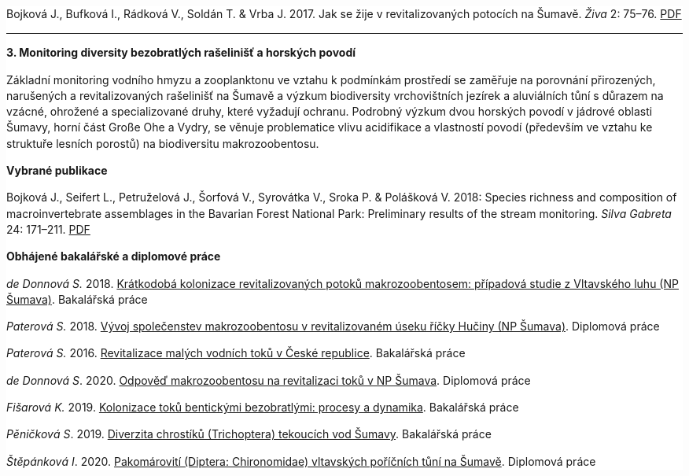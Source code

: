 Bojková J., Bufková I., Rádková V., Soldán T. & Vrba
J. 2017. Jak se žije v revitalizovaných potocích na
Šumavě. _Živa_ 2: 75–76. [PDF](http://ziva.avcr.cz/files/ziva/pdf/jak-se-zije-v-revitalizovanych-potocich-na-sumave.pdf)

</div>

- - -

**3. Monitoring diversity bezobratlých rašelinišť a horských povodí**

Základní monitoring vodního hmyzu a zooplanktonu ve vztahu k podmínkám prostředí se zaměřuje na
porovnání přirozených, narušených a revitalizovaných rašelinišť na Šumavě a výzkum biodiversity
vrchovištních jezírek a aluviálních tůní s důrazem na vzácné, ohrožené a specializované druhy, které vyžadují ochranu. Podrobný výzkum dvou horských povodí v jádrové oblasti Šumavy, horní část
Große Ohe a Vydry, se věnuje problematice vlivu acidifikace a vlastností povodí (především ve
vztahu ke struktuře lesních porostů) na biodiversitu
makrozoobentosu.

<div class="project-publication">

**Vybrané publikace**

Bojková J., Seifert L., Petruželová J., Šorfová V.,
Syrovátka V., Sroka P. & Polášková V. 2018: Species
richness and composition of macroinvertebrate
assemblages in the Bavarian Forest National Park:
Preliminary results of the stream monitoring. _Silva
Gabreta_ 24: 171–211. [PDF](http://www.npsumava.cz/gallery/38/11665-9_sg_24_bojkovaetal.pdf)

</div>



<div class="project-theses">

**Obhájené bakalářské a diplomové práce**

_de Donnová S._ 2018. [Krátkodobá kolonizace revitalizovaných potoků makrozoobentosem: případová
studie z Vltavského luhu (NP Šumava)](https://is.muni.cz/th/gro6o/). Bakalářská práce

_Paterová S._ 2018. [Vývoj společenstev makrozoobentosu v revitalizovaném úseku říčky Hučiny (NP
Šumava)](https://is.muni.cz/th/ucgqs/). Diplomová práce

_Paterová S._ 2016. [Revitalizace malých vodních toků v České republice](https://is.muni.cz/th/znct7). Bakalářská práce

_de Donnová S_. 2020. [Odpověď makrozoobentosu na revitalizaci toků v NP Šumava](https://is.muni.cz/th/jiqom/). Diplomová práce

_Fišarová K._ 2019. [Kolonizace toků bentickými bezobratlými: procesy a dynamika](https://is.muni.cz/th/k8su9/). Bakalářská práce

_Pěničková S_. 2019. [Diverzita chrostíků (Trichoptera) tekoucích vod Šumavy](https://is.muni.cz/th/xjrd7/). Bakalářská práce

_Štěpánková I_. 2020. [Pakomárovití (Diptera: Chironomidae) vltavských poříčních tůní na Šumavě](https://is.muni.cz/th/c0u0f/). Diplomová práce

</div>
</div>
